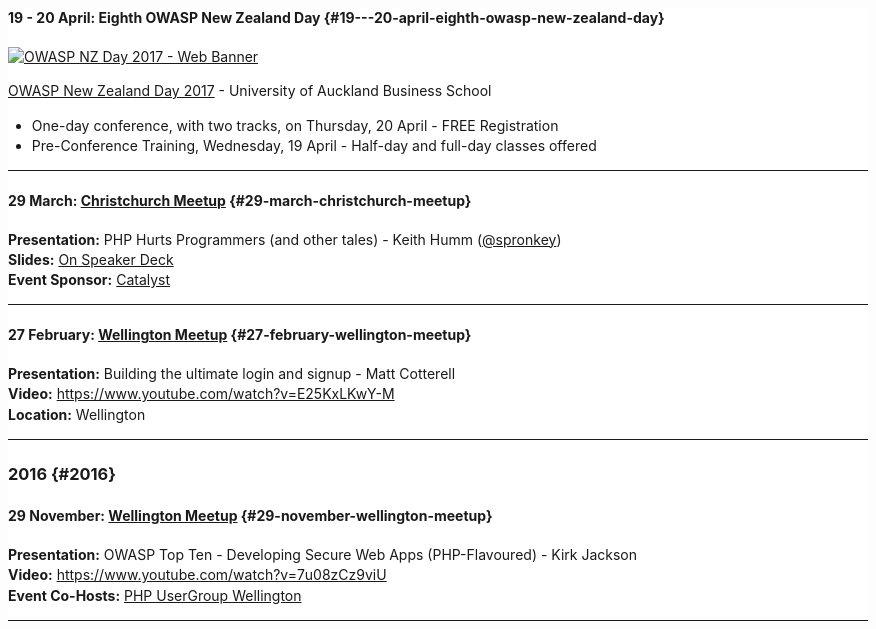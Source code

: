 #### 19 - 20 April: Eighth OWASP New Zealand Day {#19---20-april-eighth-owasp-new-zealand-day}

[![OWASP NZ Day 2017 - Web
Banner](https://owasp.org/www-chapter-new-zealand/assets/images/Web_Banner-OWASP_NZ_Day_2017.jpg)](https://wiki.owasp.org/index.php/OWASP_New_Zealand_Day_2017)

[OWASP New Zealand Day
2017](https://wiki.owasp.org/index.php/OWASP_New_Zealand_Day_2017) -
University of Auckland Business School

- One-day conference, with two tracks, on Thursday, 20 April - FREE
  Registration
- Pre-Conference Training, Wednesday, 19 April - Half-day and full-day
  classes offered

------------------------------------------------------------------------

#### 29 March: [Christchurch Meetup](https://www.meetup.com/OWASP-New-Zealand-Chapter-Christchurch/events/236349292/) {#29-march-christchurch-meetup}

**Presentation:** PHP Hurts Programmers (and other tales) - Keith Humm
([\@spronkey](https://twitter.com/spronkey))\
**Slides:** [On Speaker
Deck](https://speakerdeck.com/spronkey/php-hurts-programmers-and-other-tales)\
**Event Sponsor:** [Catalyst](http://www.catalyst.net.nz/)

------------------------------------------------------------------------

#### 27 February: [Wellington Meetup](https://www.meetup.com/OWASP-New-Zealand-Chapter-Wellington/events/237712167/) {#27-february-wellington-meetup}

**Presentation:** Building the ultimate login and signup - Matt
Cotterell\
**Video:** <https://www.youtube.com/watch?v=E25KxLKwY-M>\
**Location:** Wellington

------------------------------------------------------------------------

### 2016 {#2016}

#### 29 November: [Wellington Meetup](https://www.meetup.com/OWASP-New-Zealand-Chapter-Wellington/events/233253214/) {#29-november-wellington-meetup}

**Presentation:** OWASP Top Ten - Developing Secure Web Apps
(PHP-Flavoured) - Kirk Jackson\
**Video:** <https://www.youtube.com/watch?v=7u08zCz9viU>\
**Event Co-Hosts:** [PHP UserGroup
Wellington](https://www.meetup.com/PHP-Usergroup-Wellington/)

------------------------------------------------------------------------
